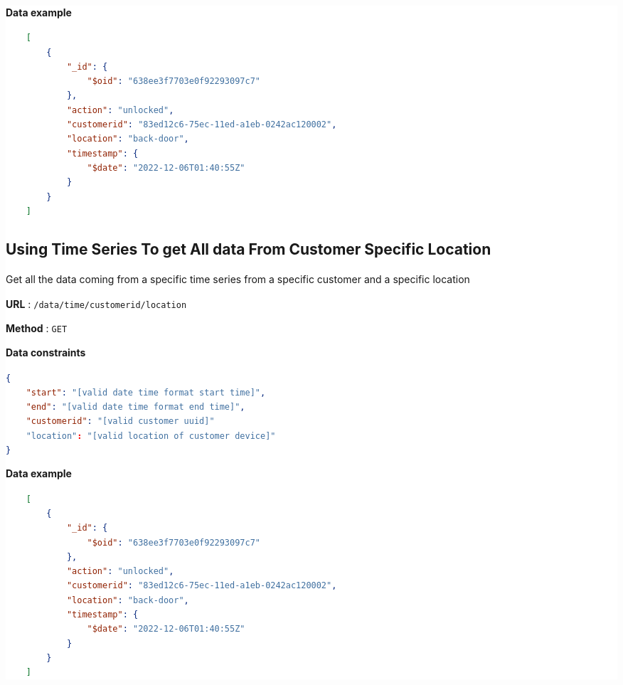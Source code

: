 **Data example**
```json
    [
		{
			"_id": {
				"$oid": "638ee3f7703e0f92293097c7"
			},
			"action": "unlocked",
			"customerid": "83ed12c6-75ec-11ed-a1eb-0242ac120002",
			"location": "back-door",
			"timestamp": {
				"$date": "2022-12-06T01:40:55Z"
			}
		}
	]

```

## Using Time Series To get All data From Customer Specific Location

Get all the data coming from a specific time series from a specific customer and a specific location

**URL** : `/data/time/customerid/location`

**Method** : `GET`

**Data constraints**
```json
{
    "start": "[valid date time format start time]",
    "end": "[valid date time format end time]",
	"customerid": "[valid customer uuid]"
	"location": "[valid location of customer device]"
}
```

**Data example**
```json
    [
		{
			"_id": {
				"$oid": "638ee3f7703e0f92293097c7"
			},
			"action": "unlocked",
			"customerid": "83ed12c6-75ec-11ed-a1eb-0242ac120002",
			"location": "back-door",
			"timestamp": {
				"$date": "2022-12-06T01:40:55Z"
			}
		}
	]

```
